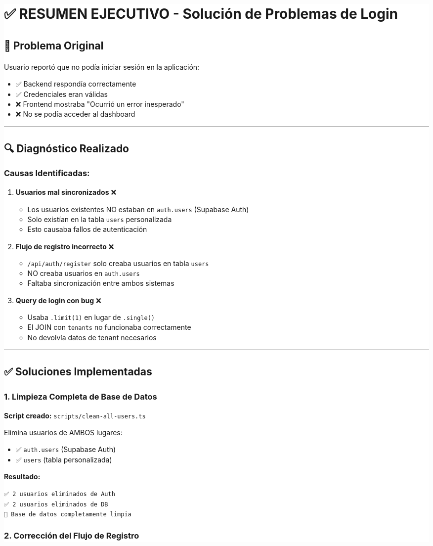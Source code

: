 # ✅ RESUMEN EJECUTIVO - Solución de Problemas de Login

## 🎯 Problema Original

Usuario reportó que no podía iniciar sesión en la aplicación:
- ✅ Backend respondía correctamente
- ✅ Credenciales eran válidas
- ❌ Frontend mostraba "Ocurrió un error inesperado"
- ❌ No se podía acceder al dashboard

---

## 🔍 Diagnóstico Realizado

### Causas Identificadas:

1. **Usuarios mal sincronizados** ❌
   - Los usuarios existentes NO estaban en `auth.users` (Supabase Auth)
   - Solo existían en la tabla `users` personalizada
   - Esto causaba fallos de autenticación

2. **Flujo de registro incorrecto** ❌
   - `/api/auth/register` solo creaba usuarios en tabla `users`
   - NO creaba usuarios en `auth.users`
   - Faltaba sincronización entre ambos sistemas

3. **Query de login con bug** ❌
   - Usaba `.limit(1)` en lugar de `.single()`
   - El JOIN con `tenants` no funcionaba correctamente
   - No devolvía datos de tenant necesarios

---

## ✅ Soluciones Implementadas

### 1. Limpieza Completa de Base de Datos

**Script creado:** `scripts/clean-all-users.ts`

Elimina usuarios de AMBOS lugares:
- ✅ `auth.users` (Supabase Auth)
- ✅ `users` (tabla personalizada)

**Resultado:**
```
✅ 2 usuarios eliminados de Auth
✅ 2 usuarios eliminados de DB
🎉 Base de datos completamente limpia
```

### 2. Corrección del Flujo de Registro

